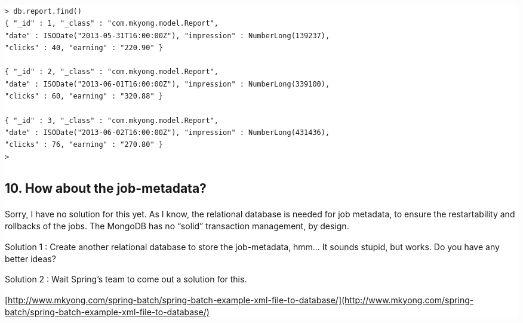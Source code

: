     > db.report.find()
    { "_id" : 1, "_class" : "com.mkyong.model.Report",
    "date" : ISODate("2013-05-31T16:00:00Z"), "impression" : NumberLong(139237),
    "clicks" : 40, "earning" : "220.90" }

    { "_id" : 2, "_class" : "com.mkyong.model.Report",
    "date" : ISODate("2013-06-01T16:00:00Z"), "impression" : NumberLong(339100),
    "clicks" : 60, "earning" : "320.88" }

    { "_id" : 3, "_class" : "com.mkyong.model.Report",
    "date" : ISODate("2013-06-02T16:00:00Z"), "impression" : NumberLong(431436),
    "clicks" : 76, "earning" : "270.80" }
    >

## 10\. How about the job-metadata?

Sorry, I have no solution for this yet. As I know, the relational database is needed for job metadata, to ensure the restartability and rollbacks of the jobs. The MongoDB has no “solid” transaction management, by design.

Solution 1 : Create another relational database to store the job-metadata, hmm… It sounds stupid, but works. Do you have any better ideas?

Solution 2 : Wait Spring’s team to come out a solution for this.

[http://www.mkyong.com/spring-batch/spring-batch-example-xml-file-to-database/](http://www.mkyong.com/spring-batch/spring-batch-example-xml-file-to-database/)
